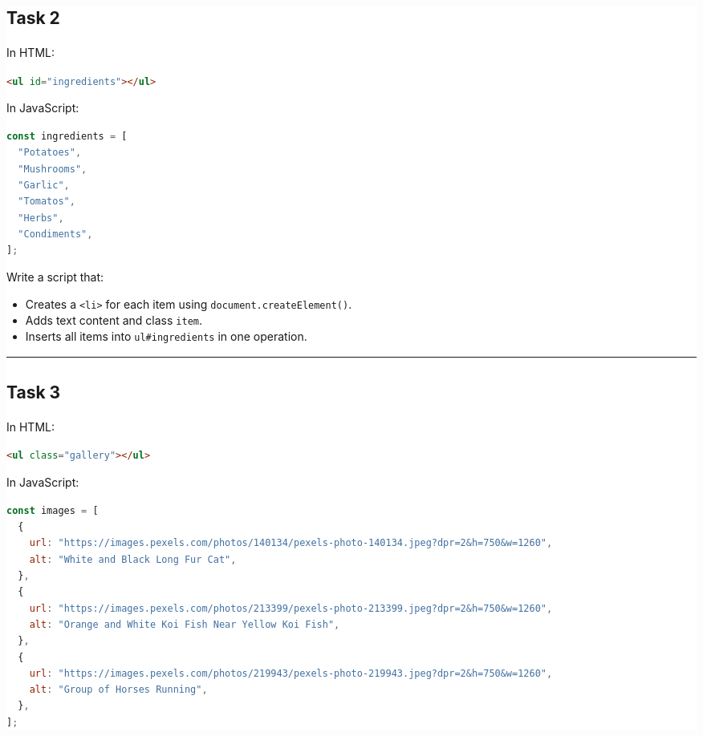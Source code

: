 
## Task 2

In HTML:

```html
<ul id="ingredients"></ul>
```

In JavaScript:

```js
const ingredients = [
  "Potatoes",
  "Mushrooms",
  "Garlic",
  "Tomatos",
  "Herbs",
  "Condiments",
];
```

Write a script that:

- Creates a `<li>` for each item using `document.createElement()`.
- Adds text content and class `item`.
- Inserts all items into `ul#ingredients` in one operation.

---

## Task 3

In HTML:

```html
<ul class="gallery"></ul>
```

In JavaScript:

```js
const images = [
  {
    url: "https://images.pexels.com/photos/140134/pexels-photo-140134.jpeg?dpr=2&h=750&w=1260",
    alt: "White and Black Long Fur Cat",
  },
  {
    url: "https://images.pexels.com/photos/213399/pexels-photo-213399.jpeg?dpr=2&h=750&w=1260",
    alt: "Orange and White Koi Fish Near Yellow Koi Fish",
  },
  {
    url: "https://images.pexels.com/photos/219943/pexels-photo-219943.jpeg?dpr=2&h=750&w=1260",
    alt: "Group of Horses Running",
  },
];
```
